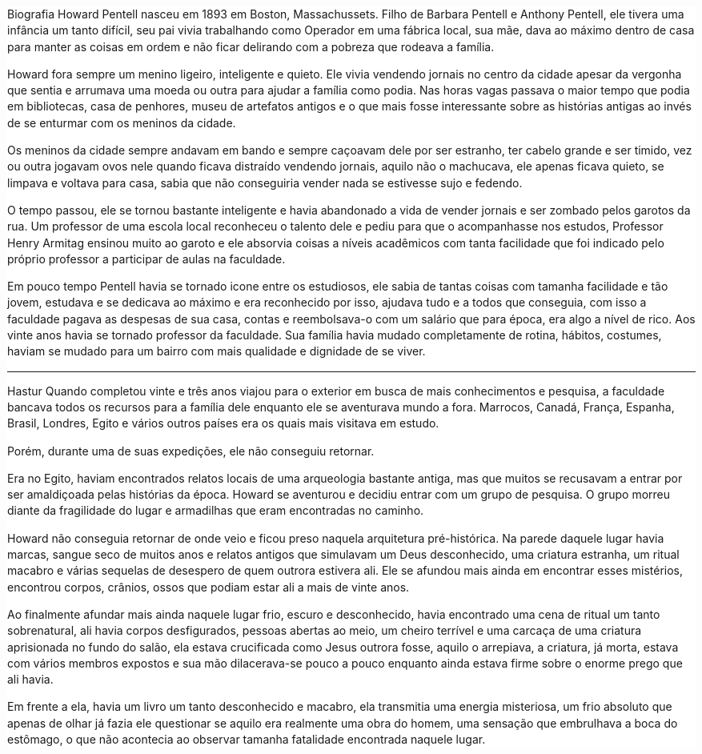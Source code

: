Biografia Howard Pentell nasceu em 1893 em Boston, Massachussets. Filho de Barbara Pentell e Anthony Pentell, ele tivera uma infância um tanto difícil, seu pai vivia trabalhando como Operador em uma fábrica local, sua mãe, dava ao máximo dentro de casa para manter as coisas em ordem e não ficar delirando com a pobreza que rodeava a família.

Howard fora sempre um menino ligeiro, inteligente e quieto. Ele vivia vendendo jornais no centro da cidade apesar da vergonha que sentia e arrumava uma moeda ou outra para ajudar a família como podia. Nas horas vagas passava o maior tempo que podia em bibliotecas, casa de penhores, museu de artefatos antigos e o que mais fosse interessante sobre as histórias antigas ao invés de se enturmar com os meninos da cidade.

Os meninos da cidade sempre andavam em bando e sempre caçoavam dele por ser estranho, ter cabelo grande e ser timido, vez ou outra jogavam ovos nele quando ficava distraído vendendo jornais, aquilo não o machucava, ele apenas ficava quieto, se limpava e voltava para casa, sabia que não conseguiria vender nada se estivesse sujo e fedendo.

O tempo passou, ele se tornou bastante inteligente e havia abandonado a vida de vender jornais e ser zombado pelos garotos da rua. Um professor de uma escola local reconheceu o talento dele e pediu para que o acompanhasse nos estudos, Professor Henry Armitag ensinou muito ao garoto e ele absorvia coisas a níveis acadêmicos com tanta facilidade que foi indicado pelo próprio professor a participar de aulas na faculdade.

Em pouco tempo Pentell havia se tornado icone entre os estudiosos, ele sabia de tantas coisas com tamanha facilidade e tão jovem, estudava e se dedicava ao máximo e era reconhecido por isso, ajudava tudo e a todos que conseguia, com isso a faculdade pagava as despesas de sua casa, contas e reembolsava-o com um salário que para época, era algo a nível de rico. Aos vinte anos havia se tornado professor da faculdade. Sua família havia mudado completamente de rotina, hábitos, costumes, haviam se mudado para um bairro com mais qualidade e dignidade de se viver.

---

Hastur Quando completou vinte e três anos viajou para o exterior em busca de mais conhecimentos e pesquisa, a faculdade bancava todos os recursos para a família dele enquanto ele se aventurava mundo a fora. Marrocos, Canadá, França, Espanha, Brasil, Londres, Egito e vários outros países era os quais mais visitava em estudo.

Porém, durante uma de suas expedições, ele não conseguiu retornar.

Era no Egito, haviam encontrados relatos locais de uma arqueologia bastante antiga, mas que muitos se recusavam a entrar por ser amaldiçoada pelas histórias da época. Howard se aventurou e decidiu entrar com um grupo de pesquisa. O grupo morreu diante da fragilidade do lugar e armadilhas que eram encontradas no caminho.

Howard não conseguia retornar de onde veio e ficou preso naquela arquitetura pré-histórica. Na parede daquele lugar havia marcas, sangue seco de muitos anos e relatos antigos que simulavam um Deus desconhecido, uma criatura estranha, um ritual macabro e várias sequelas de desespero de quem outrora estivera ali. Ele se afundou mais ainda em encontrar esses mistérios, encontrou corpos, crânios, ossos que podiam estar ali a mais de vinte anos.

Ao finalmente afundar mais ainda naquele lugar frio, escuro e desconhecido, havia encontrado uma cena de ritual um tanto sobrenatural, ali havia corpos desfigurados, pessoas abertas ao meio, um cheiro terrível e uma carcaça de uma criatura aprisionada no fundo do salão, ela estava crucificada como Jesus outrora fosse, aquilo o arrepiava, a criatura, já morta, estava com vários membros expostos e sua mão dilacerava-se pouco a pouco enquanto ainda estava firme sobre o enorme prego que ali havia.

Em frente a ela, havia um livro um tanto desconhecido e macabro, ela transmitia uma energia misteriosa, um frio absoluto que apenas de olhar já fazia ele questionar se aquilo era realmente uma obra do homem, uma sensação que embrulhava a boca do estômago, o que não acontecia ao observar tamanha fatalidade encontrada naquele lugar.

